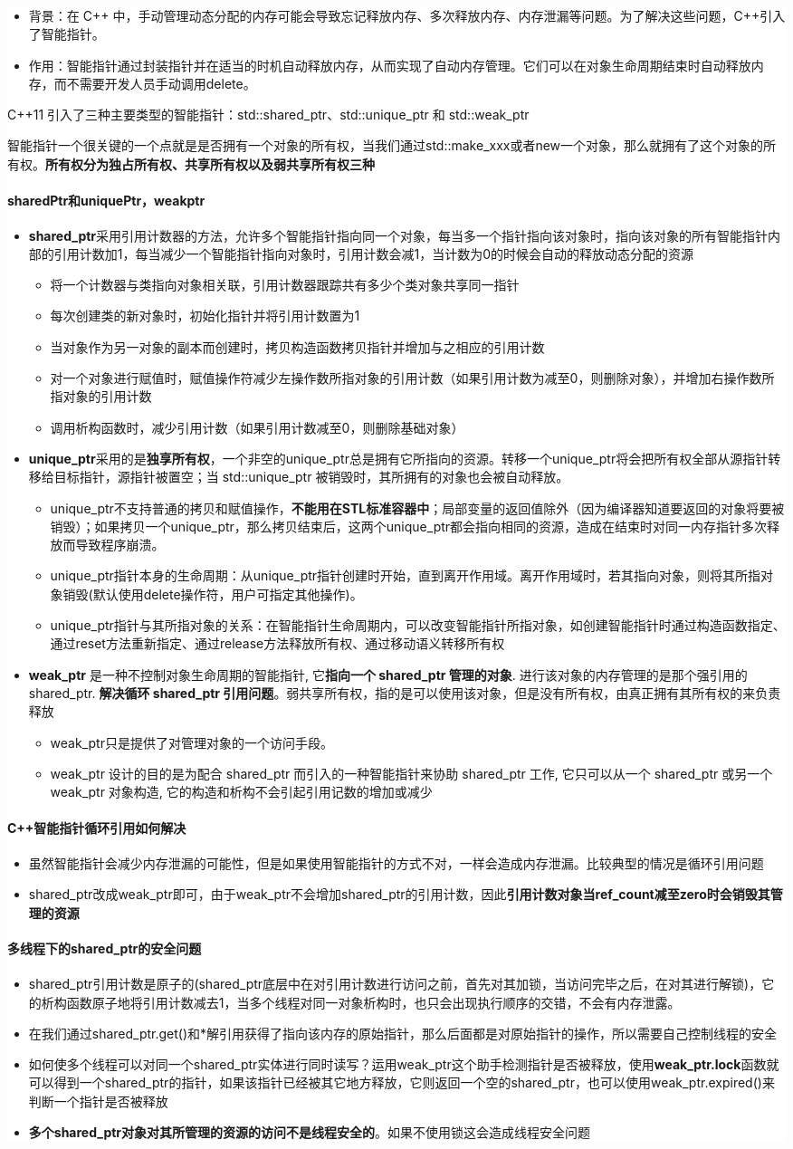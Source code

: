 - 背景：在 C++ 中，手动管理动态分配的内存可能会导致忘记释放内存、多次释放内存、内存泄漏等问题。为了解决这些问题，C++引入了智能指针。

- 作用：智能指针通过封装指针并在适当的时机自动释放内存，从而实现了自动内存管理。它们可以在对象生命周期结束时自动释放内存，而不需要开发人员手动调用delete。

C++11 引入了三种主要类型的智能指针：std::shared_ptr、std::unique_ptr 和 std::weak_ptr

智能指针一个很关键的一个点就是是否拥有一个对象的所有权，当我们通过std::make_xxx或者new一个对象，那么就拥有了这个对象的所有权。**所有权分为独占所有权、共享所有权以及弱共享所有权三种**

#### sharedPtr和uniquePtr，weakptr

- **shared_ptr**采用引用计数器的方法，允许多个智能指针指向同一个对象，每当多一个指针指向该对象时，指向该对象的所有智能指针内部的引用计数加1，每当减少一个智能指针指向对象时，引用计数会减1，当计数为0的时候会自动的释放动态分配的资源
  
  - 将一个计数器与类指向对象相关联，引用计数器跟踪共有多少个类对象共享同一指针
  
  - 每次创建类的新对象时，初始化指针并将引用计数置为1
  
  - 当对象作为另一对象的副本而创建时，拷贝构造函数拷贝指针并增加与之相应的引用计数
  
  - 对一个对象进行赋值时，赋值操作符减少左操作数所指对象的引用计数（如果引用计数为减至0，则删除对象），并增加右操作数所指对象的引用计数
  
  - 调用析构函数时，减少引用计数（如果引用计数减至0，则删除基础对象）

- **unique_ptr**采用的是**独享所有权**，一个非空的unique_ptr总是拥有它所指向的资源。转移一个unique_ptr将会把所有权全部从源指针转移给目标指针，源指针被置空；当 std::unique_ptr 被销毁时，其所拥有的对象也会被自动释放。
  
  - unique_ptr不支持普通的拷贝和赋值操作，**不能用在STL标准容器中**；局部变量的返回值除外（因为编译器知道要返回的对象将要被销毁）；如果拷贝一个unique_ptr，那么拷贝结束后，这两个unique_ptr都会指向相同的资源，造成在结束时对同一内存指针多次释放而导致程序崩溃。
  
  - unique_ptr指针本身的生命周期：从unique_ptr指针创建时开始，直到离开作用域。离开作用域时，若其指向对象，则将其所指对象销毁(默认使用delete操作符，用户可指定其他操作)。
  
  - unique_ptr指针与其所指对象的关系：在智能指针生命周期内，可以改变智能指针所指对象，如创建智能指针时通过构造函数指定、通过reset方法重新指定、通过release方法释放所有权、通过移动语义转移所有权

- **weak_ptr** 是一种不控制对象生命周期的智能指针, 它**指向一个 shared_ptr 管理的对象**. 进行该对象的内存管理的是那个强引用的 shared_ptr. **解决循环 shared_ptr 引用问题**。弱共享所有权，指的是可以使用该对象，但是没有所有权，由真正拥有其所有权的来负责释放
  
  - weak_ptr只是提供了对管理对象的一个访问手段。
  
  - weak_ptr 设计的目的是为配合 shared_ptr 而引入的一种智能指针来协助 shared_ptr 工作, 它只可以从一个 shared_ptr 或另一个 weak_ptr 对象构造, 它的构造和析构不会引起引用记数的增加或减少

#### C++智能指针循环引用如何解决

- 虽然智能指针会减少内存泄漏的可能性，但是如果使用智能指针的方式不对，一样会造成内存泄漏。比较典型的情况是循环引用问题

- shared_ptr改成weak_ptr即可，由于weak_ptr不会增加shared_ptr的引用计数，因此**引用计数对象当ref_count减至zero时会销毁其管理的资源**

#### 多线程下的shared_ptr的安全问题

- shared_ptr引用计数是原子的(shared_ptr底层中在对引用计数进行访问之前，首先对其加锁，当访问完毕之后，在对其进行解锁)，它的析构函数原子地将引用计数减去1，当多个线程对同一对象析构时，也只会出现执行顺序的交错，不会有内存泄露。

- 在我们通过shared_ptr.get()和*解引用获得了指向该内存的原始指针，那么后面都是对原始指针的操作，所以需要自己控制线程的安全

- 如何使多个线程可以对同一个shared_ptr实体进行同时读写？运用weak_ptr这个助手检测指针是否被释放，使用**weak_ptr.lock**函数就可以得到一个shared_ptr的指针，如果该指针已经被其它地方释放，它则返回一个空的shared_ptr，也可以使用weak_ptr.expired()来判断一个指针是否被释放

- **多个shared_ptr对象对其所管理的资源的访问不是线程安全的**。如果不使用锁这会造成线程安全问题

